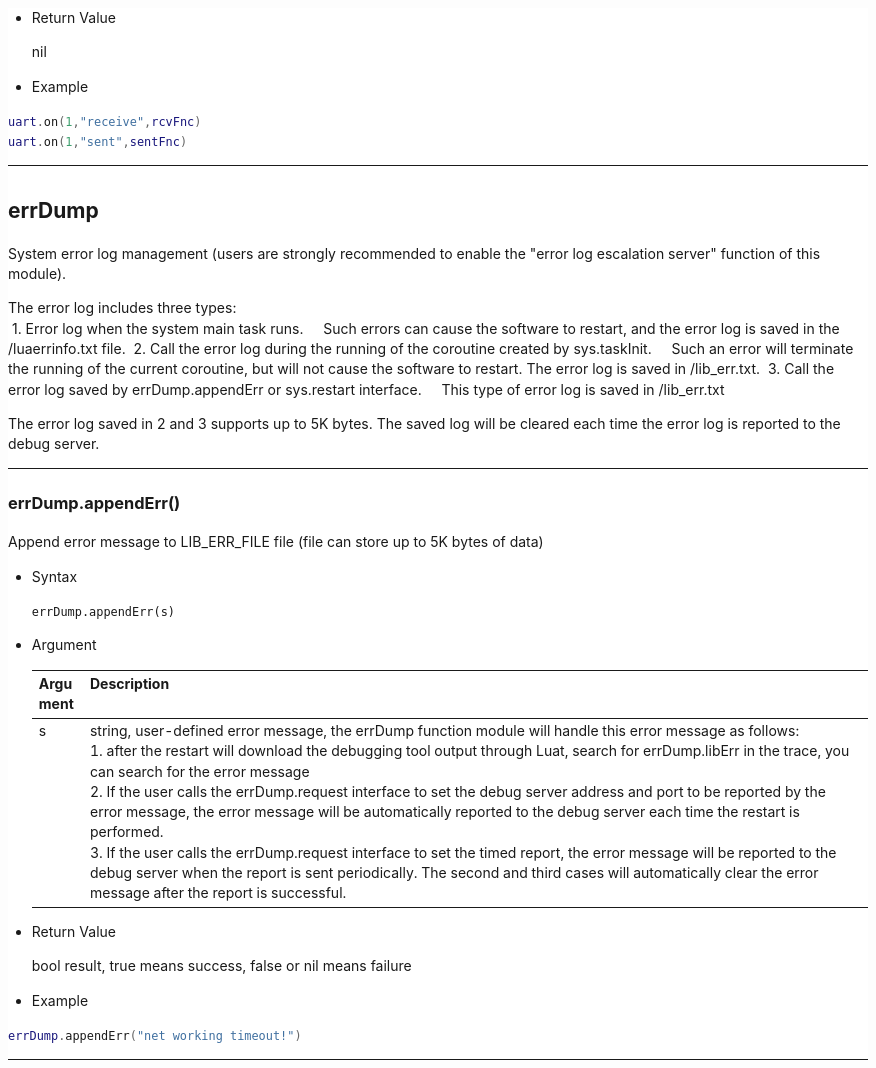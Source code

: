 * Return Value

  nil

* Example

```lua
uart.on(1,"receive",rcvFnc)
uart.on(1,"sent",sentFnc)
```

---

## errDump

System error log management (users are strongly recommended to enable the "error log escalation server" function of this module). <br/>

The error log includes three types:<br/>
 1. Error log when the system main task runs.
    Such errors can cause the software to restart, and the error log is saved in the /luaerrinfo.txt file.
 2. Call the error log during the running of the coroutine created by sys.taskInit.
    Such an error will terminate the running of the current coroutine, but will not cause the software to restart. The error log is saved in /lib_err.txt.
 3. Call the error log saved by errDump.appendErr or sys.restart interface.
    This type of error log is saved in /lib_err.txt

The error log saved in 2 and 3 supports up to 5K bytes.
The saved log will be cleared each time the error log is reported to the debug server.

-----

### errDump.appendErr()

Append error message to LIB_ERR_FILE file (file can store up to 5K bytes of data)

* Syntax

  `errDump.appendErr(s)`

* Argument

  | Argument | Description                                                         |
  | ---- | ------------------------------------------------------------ |
  | s    | string, user-defined error message, the errDump function module will handle this error message as follows: <br/>1. after the restart will download the debugging tool output through Luat, search for errDump.libErr in the trace, you can search for the error message <br/> 2. If the user calls the errDump.request interface to set the debug server address and port to be reported by the error message, the error message will be automatically reported to the debug server each time the restart is performed. <br/> 3. If the user calls the errDump.request interface to set the timed report, the error message will be reported to the debug server when the report is sent periodically. The second and third cases will automatically clear the error message after the report is successful. |

* Return Value

  bool result, true means success, false or nil means failure

* Example

```lua
errDump.appendErr("net working timeout!")
```

----
